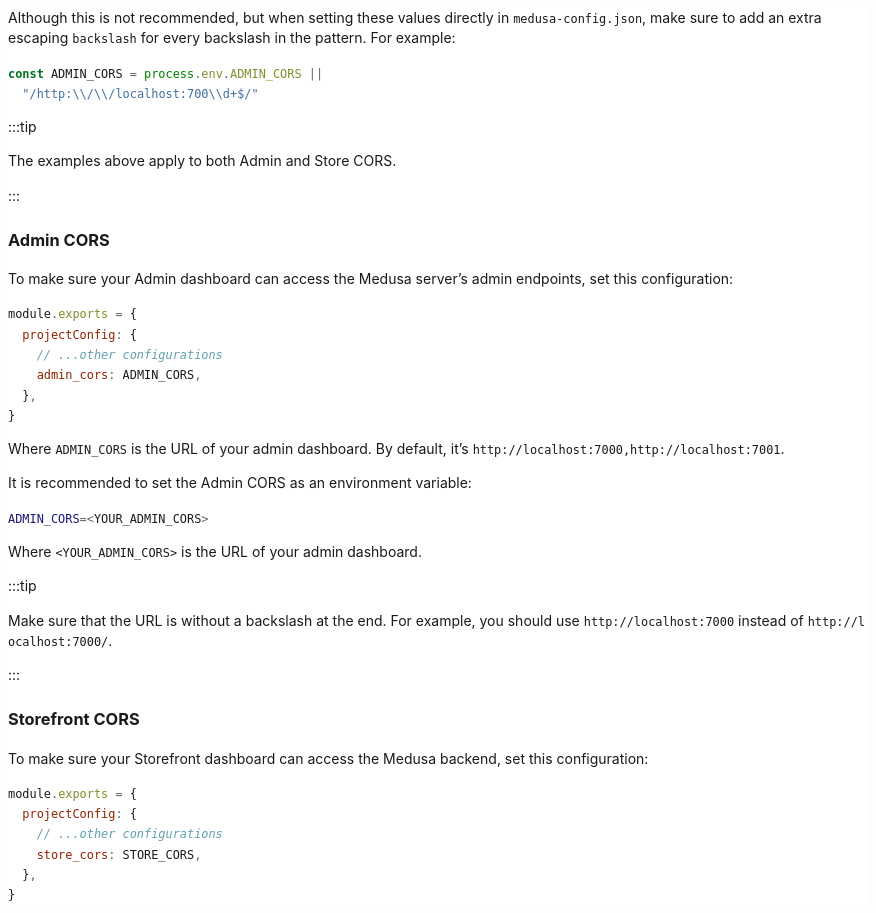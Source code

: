 Although this is not recommended, but when setting these values directly in `medusa-config.json`, make sure to add an extra escaping `backslash` for every backslash in the pattern. For example:

```js
const ADMIN_CORS = process.env.ADMIN_CORS || 
  "/http:\\/\\/localhost:700\\d+$/"
```

:::tip

The examples above apply to both Admin and Store CORS.

:::

### Admin CORS

To make sure your Admin dashboard can access the Medusa server’s admin endpoints, set this configuration:

```jsx
module.exports = {
  projectConfig: {
    // ...other configurations
    admin_cors: ADMIN_CORS,
  },
}
```

Where `ADMIN_CORS` is the URL of your admin dashboard. By default, it’s `http://localhost:7000,http://localhost:7001`.

It is recommended to set the Admin CORS as an environment variable:

```bash
ADMIN_CORS=<YOUR_ADMIN_CORS>
```

Where `<YOUR_ADMIN_CORS>` is the URL of your admin dashboard.

:::tip

Make sure that the URL is without a backslash at the end. For example, you should use `http://localhost:7000` instead of `http://localhost:7000/`.

:::

### Storefront CORS

To make sure your Storefront dashboard can access the Medusa backend, set this configuration:

```jsx
module.exports = {
  projectConfig: {
    // ...other configurations
    store_cors: STORE_CORS,
  },
}
```
